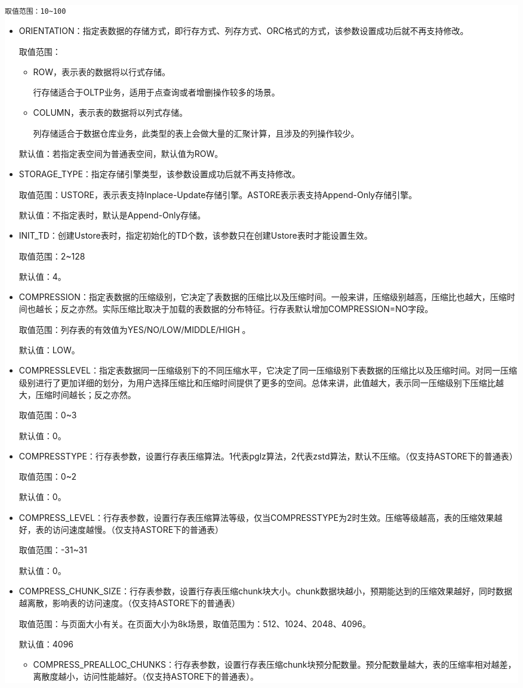     取值范围：10~100

  - ORIENTATION：指定表数据的存储方式，即行存方式、列存方式、ORC格式的方式，该参数设置成功后就不再支持修改。

    取值范围：

    - ROW，表示表的数据将以行式存储。

      行存储适合于OLTP业务，适用于点查询或者增删操作较多的场景。

    - COLUMN，表示表的数据将以列式存储。

      列存储适合于数据仓库业务，此类型的表上会做大量的汇聚计算，且涉及的列操作较少。

    默认值：若指定表空间为普通表空间，默认值为ROW。

  - STORAGE_TYPE：指定存储引擎类型，该参数设置成功后就不再支持修改。

    取值范围：USTORE，表示表支持Inplace-Update存储引擎。ASTORE表示表支持Append-Only存储引擎。

    默认值：不指定表时，默认是Append-Only存储。

  
  - INIT_TD：创建Ustore表时，指定初始化的TD个数，该参数只在创建Ustore表时才能设置生效。
  
    取值范围：2~128
  
    默认值：4。
  
  - COMPRESSION：指定表数据的压缩级别，它决定了表数据的压缩比以及压缩时间。一般来讲，压缩级别越高，压缩比也越大，压缩时间也越长；反之亦然。实际压缩比取决于加载的表数据的分布特征。行存表默认增加COMPRESSION=NO字段。
  
    取值范围：列存表的有效值为YES/NO/LOW/MIDDLE/HIGH 。

    默认值：LOW。

  - COMPRESSLEVEL：指定表数据同一压缩级别下的不同压缩水平，它决定了同一压缩级别下表数据的压缩比以及压缩时间。对同一压缩级别进行了更加详细的划分，为用户选择压缩比和压缩时间提供了更多的空间。总体来讲，此值越大，表示同一压缩级别下压缩比越大，压缩时间越长；反之亦然。

    取值范围：0~3

    默认值：0。

  - COMPRESSTYPE：行存表参数，设置行存表压缩算法。1代表pglz算法，2代表zstd算法，默认不压缩。（仅支持ASTORE下的普通表）

    取值范围：0~2

    默认值：0。

  - COMPRESS_LEVEL：行存表参数，设置行存表压缩算法等级，仅当COMPRESSTYPE为2时生效。压缩等级越高，表的压缩效果越好，表的访问速度越慢。（仅支持ASTORE下的普通表）

    取值范围：-31~31

    默认值：0。

  - COMPRESS_CHUNK_SIZE：行存表参数，设置行存表压缩chunk块大小。chunk数据块越小，预期能达到的压缩效果越好，同时数据越离散，影响表的访问速度。（仅支持ASTORE下的普通表）

    取值范围：与页面大小有关。在页面大小为8k场景，取值范围为：512、1024、2048、4096。

    默认值：4096
  
  
    - COMPRESS_PREALLOC_CHUNKS：行存表参数，设置行存表压缩chunk块预分配数量。预分配数量越大，表的压缩率相对越差，离散度越小，访问性能越好。（仅支持ASTORE下的普通表）。
  